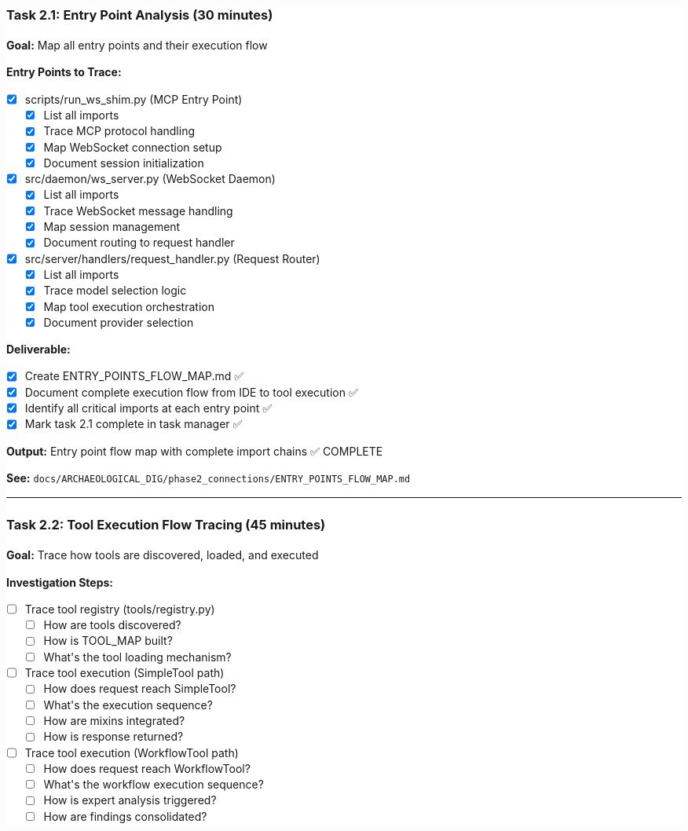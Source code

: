 ### Task 2.1: Entry Point Analysis (30 minutes)

**Goal:** Map all entry points and their execution flow

**Entry Points to Trace:**
- [x] scripts/run_ws_shim.py (MCP Entry Point)
  - [x] List all imports
  - [x] Trace MCP protocol handling
  - [x] Map WebSocket connection setup
  - [x] Document session initialization

- [x] src/daemon/ws_server.py (WebSocket Daemon)
  - [x] List all imports
  - [x] Trace WebSocket message handling
  - [x] Map session management
  - [x] Document routing to request handler

- [x] src/server/handlers/request_handler.py (Request Router)
  - [x] List all imports
  - [x] Trace model selection logic
  - [x] Map tool execution orchestration
  - [x] Document provider selection

**Deliverable:**
- [x] Create ENTRY_POINTS_FLOW_MAP.md ✅
- [x] Document complete execution flow from IDE to tool execution ✅
- [x] Identify all critical imports at each entry point ✅
- [x] Mark task 2.1 complete in task manager ✅

**Output:** Entry point flow map with complete import chains ✅ COMPLETE

**See:** `docs/ARCHAEOLOGICAL_DIG/phase2_connections/ENTRY_POINTS_FLOW_MAP.md`

---

### Task 2.2: Tool Execution Flow Tracing (45 minutes)

**Goal:** Trace how tools are discovered, loaded, and executed

**Investigation Steps:**
- [ ] Trace tool registry (tools/registry.py)
  - [ ] How are tools discovered?
  - [ ] How is TOOL_MAP built?
  - [ ] What's the tool loading mechanism?
  
- [ ] Trace tool execution (SimpleTool path)
  - [ ] How does request reach SimpleTool?
  - [ ] What's the execution sequence?
  - [ ] How are mixins integrated?
  - [ ] How is response returned?
  
- [ ] Trace tool execution (WorkflowTool path)
  - [ ] How does request reach WorkflowTool?
  - [ ] What's the workflow execution sequence?
  - [ ] How is expert analysis triggered?
  - [ ] How are findings consolidated?

